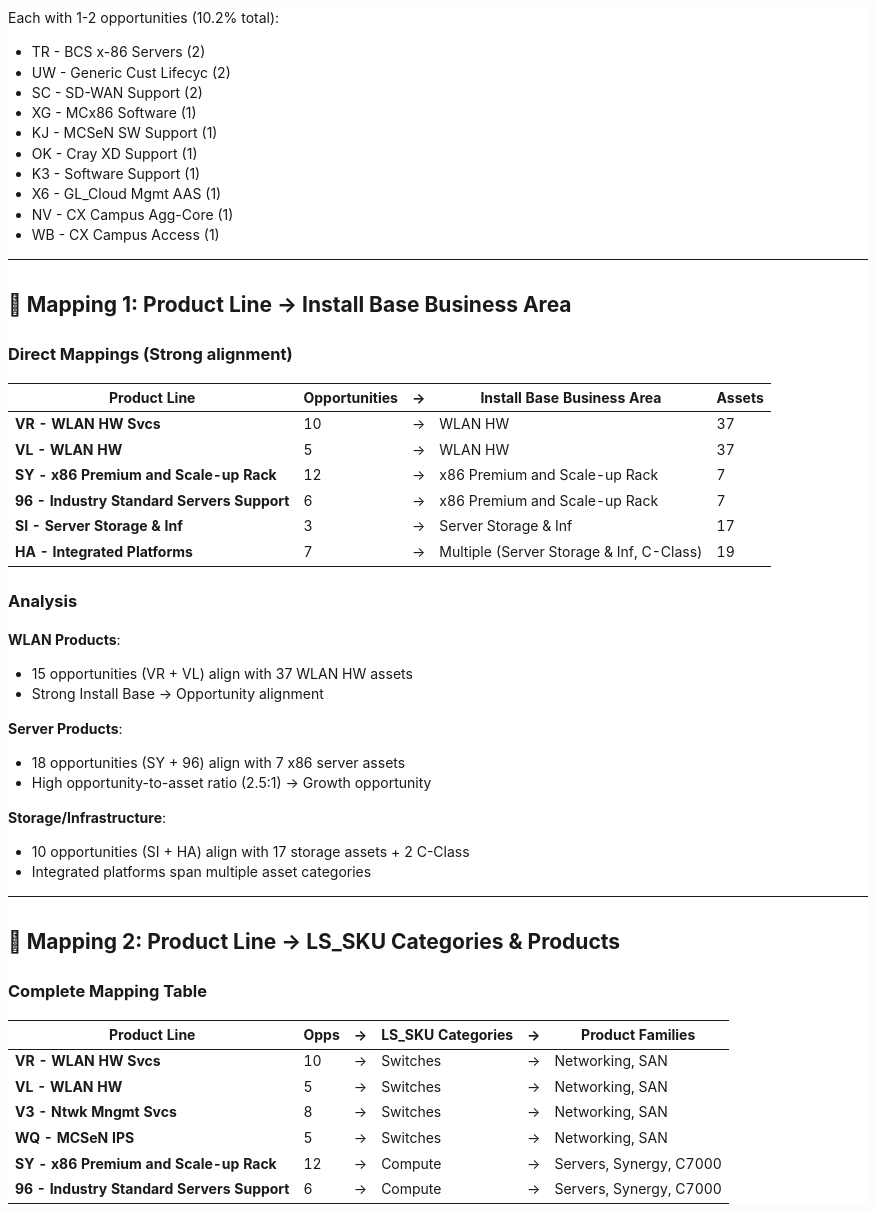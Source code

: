 Each with 1-2 opportunities (10.2% total):
- TR - BCS x-86 Servers (2)
- UW - Generic Cust Lifecyc (2)
- SC - SD-WAN Support (2)
- XG - MCx86 Software (1)
- KJ - MCSeN SW Support (1)
- OK - Cray XD Support (1)
- K3 - Software Support (1)
- X6 - GL_Cloud Mgmt AAS (1)
- NV - CX Campus Agg-Core (1)
- WB - CX Campus Access (1)

---

## 🔗 Mapping 1: Product Line → Install Base Business Area

### Direct Mappings (Strong alignment)

| Product Line | Opportunities | → | Install Base Business Area | Assets |
|--------------|---------------|---|---------------------------|--------|
| **VR - WLAN HW Svcs** | 10 | → | WLAN HW | 37 |
| **VL - WLAN HW** | 5 | → | WLAN HW | 37 |
| **SY - x86 Premium and Scale-up Rack** | 12 | → | x86 Premium and Scale-up Rack | 7 |
| **96 - Industry Standard Servers Support** | 6 | → | x86 Premium and Scale-up Rack | 7 |
| **SI - Server Storage & Inf** | 3 | → | Server Storage & Inf | 17 |
| **HA - Integrated Platforms** | 7 | → | Multiple (Server Storage & Inf, C-Class) | 19 |

### Analysis

**WLAN Products**:
- 15 opportunities (VR + VL) align with 37 WLAN HW assets
- Strong Install Base → Opportunity alignment

**Server Products**:
- 18 opportunities (SY + 96) align with 7 x86 server assets
- High opportunity-to-asset ratio (2.5:1) → Growth opportunity

**Storage/Infrastructure**:
- 10 opportunities (SI + HA) align with 17 storage assets + 2 C-Class
- Integrated platforms span multiple asset categories

---

## 🔗 Mapping 2: Product Line → LS_SKU Categories & Products

### Complete Mapping Table

| Product Line | Opps | → | LS_SKU Categories | → | Product Families |
|--------------|------|---|-------------------|---|------------------|
| **VR - WLAN HW Svcs** | 10 | → | Switches | → | Networking, SAN |
| **VL - WLAN HW** | 5 | → | Switches | → | Networking, SAN |
| **V3 - Ntwk Mngmt Svcs** | 8 | → | Switches | → | Networking, SAN |
| **WQ - MCSeN IPS** | 5 | → | Switches | → | Networking, SAN |
| **SY - x86 Premium and Scale-up Rack** | 12 | → | Compute | → | Servers, Synergy, C7000 |
| **96 - Industry Standard Servers Support** | 6 | → | Compute | → | Servers, Synergy, C7000 |
